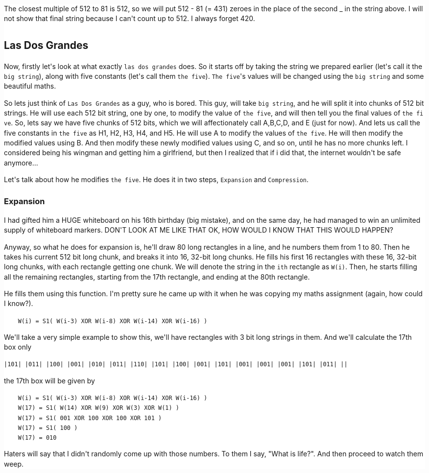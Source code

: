 The closest multiple of 512 to 81 is 512, so we will put 512 - 81 (= 431) zeroes in the place of the second _ in the string above. I will not show that final string because I can't count up to 512. I always forget 420.

## Las Dos Grandes
Now, firstly let's look at what exactly `las dos grandes` does. So it starts off by taking the string we prepared earlier (let's call it the `big string`), along with five constants (let's call them `the five`). `The five`'s values will be changed using the `big string` and some beautiful maths.

So lets just think of `Las Dos Grandes` as a guy, who is bored. This guy, will take `big string`, and he will split it into chunks of 512 bit strings. He will use each 512 bit string, one by one, to modify the value of `the five`, and will then tell you the final values of `the five`. So, lets say we have five chunks of 512 bits, which we will affectionately call A,B,C,D, and E (just for now). And lets us call the five constants in `the five` as H1, H2, H3, H4, and H5. He will use A to modify the values of `the five`. He will then modify the modified values using B. And then modify these newly modified values using C, and so on, until he has no more chunks left. I considered being his wingman and getting him a girlfriend, but then I realized that if i did that, the internet wouldn't be safe anymore...

Let's talk about how he modifies `the five`. He does it in two steps, `Expansion` and `Compression`. 

### Expansion
I had gifted him a HUGE whiteboard on his 16th birthday (big mistake), and on the same day, he had managed to win an unlimited supply of whiteboard markers. DON'T LOOK AT ME LIKE THAT OK, HOW WOULD I KNOW THAT THIS WOULD HAPPEN? 

Anyway, so what he does for expansion is, he'll draw 80 long rectangles in a line, and he numbers them from 1 to 80. Then he takes his current 512 bit long chunk, and breaks it into 16, 32-bit long chunks. He fills his first 16 rectangles with these 16, 32-bit long chunks, with each rectangle getting one chunk. We will denote the string in the `ith` rectangle as `W(i)`. Then, he starts filling all the remaining rectangles, starting from the 17th rectangle, and ending at the 80th rectangle.

He fills them using this function. I'm pretty sure he came up with it when he was copying my maths assignment (again, how could I know?). 
```equation
    W(i) = S1( W(i-3) XOR W(i-8) XOR W(i-14) XOR W(i-16) )
```
We'll take a very simple example to show this, we'll have rectangles with 3 bit long strings in them. And we'll calculate the 17th box only
```equation
|101| |011| |100| |001| |010| |011| |110| |101| |100| |001| |101| |001| |001| |001| |101| |011| ||
```
the 17th box will be given by 
```equation
    W(i) = S1( W(i-3) XOR W(i-8) XOR W(i-14) XOR W(i-16) )
    W(17) = S1( W(14) XOR W(9) XOR W(3) XOR W(1) )
    W(17) = S1( 001 XOR 100 XOR 100 XOR 101 )
    W(17) = S1( 100 )
    W(17) = 010
```
Haters will say that I didn't randomly come up with those numbers. To them I say, "What is life?". And then proceed to watch them weep.
